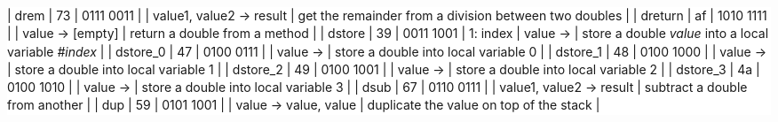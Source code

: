 |      drem       |        73         |     0111 0011      |                                                                                                                                                                                       |                                  value1, value2 → result                                  | get the remainder from a division between two doubles                                                                                                                                                                                                                  |
|     dreturn     |        af         |     1010 1111      |                                                                                                                                                                                       |                                      value → [empty]                                      | return a double from a method                                                                                                                                                                                                                                          |
|     dstore      |        39         |     0011 1001      |                                                                                       1: index                                                                                        |                                          value →                                          | store a double _value_ into a local variable _#index_                                                                                                                                                                                                                  |
|    dstore_0     |        47         |     0100 0111      |                                                                                                                                                                                       |                                          value →                                          | store a double into local variable 0                                                                                                                                                                                                                                   |
|    dstore_1     |        48         |     0100 1000      |                                                                                                                                                                                       |                                          value →                                          | store a double into local variable 1                                                                                                                                                                                                                                   |
|    dstore_2     |        49         |     0100 1001      |                                                                                                                                                                                       |                                          value →                                          | store a double into local variable 2                                                                                                                                                                                                                                   |
|    dstore_3     |        4a         |     0100 1010      |                                                                                                                                                                                       |                                          value →                                          | store a double into local variable 3                                                                                                                                                                                                                                   |
|      dsub       |        67         |     0110 0111      |                                                                                                                                                                                       |                                  value1, value2 → result                                  | subtract a double from another                                                                                                                                                                                                                                         |
|       dup       |        59         |     0101 1001      |                                                                                                                                                                                       |                                   value → value, value                                    | duplicate the value on top of the stack                                                                                                                                                                                                                                |